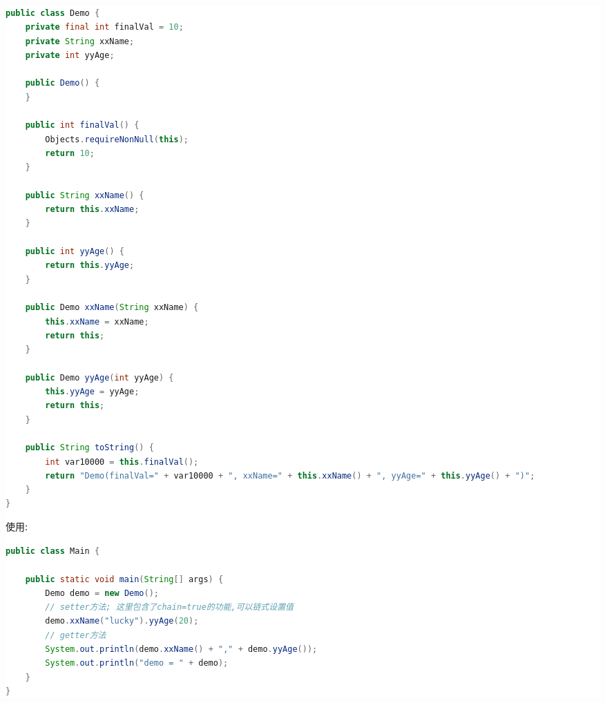```java
public class Demo {
    private final int finalVal = 10;
    private String xxName;
    private int yyAge;

    public Demo() {
    }

    public int finalVal() {
        Objects.requireNonNull(this);
        return 10;
    }

    public String xxName() {
        return this.xxName;
    }

    public int yyAge() {
        return this.yyAge;
    }

    public Demo xxName(String xxName) {
        this.xxName = xxName;
        return this;
    }

    public Demo yyAge(int yyAge) {
        this.yyAge = yyAge;
        return this;
    }

    public String toString() {
        int var10000 = this.finalVal();
        return "Demo(finalVal=" + var10000 + ", xxName=" + this.xxName() + ", yyAge=" + this.yyAge() + ")";
    }
}
```

使用:

```java
public class Main {

    public static void main(String[] args) {
        Demo demo = new Demo();
        // setter方法; 这里包含了chain=true的功能,可以链式设置值
        demo.xxName("lucky").yyAge(20);
        // getter方法
        System.out.println(demo.xxName() + "," + demo.yyAge());
        System.out.println("demo = " + demo);
    }
}
```
